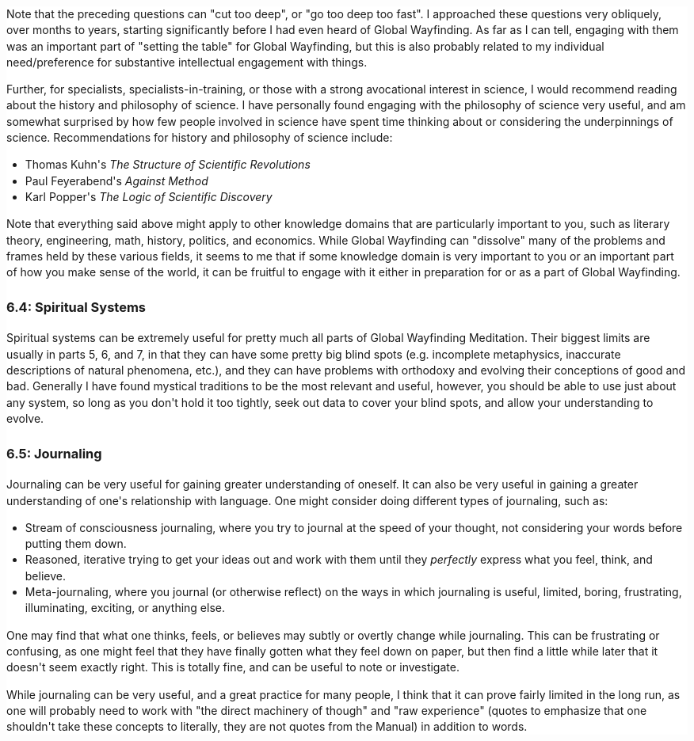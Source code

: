 Note that the preceding questions can "cut too deep", or "go too deep too fast". I approached these questions very obliquely, over months to years, starting significantly before I had even heard of Global Wayfinding. As far as I can tell, engaging with them was an important part of "setting the table" for Global Wayfinding, but this is also probably related to my individual need/preference for substantive intellectual engagement with things.

Further, for specialists, specialists-in-training, or those with a strong avocational interest in science, I would recommend reading about the history and philosophy of science. I have personally found engaging with the philosophy of science very useful, and am somewhat surprised by how few people involved in science have spent time thinking about or considering the underpinnings of science. Recommendations for history and philosophy of science include:

- Thomas Kuhn's *The Structure of Scientific Revolutions*
- Paul Feyerabend's *Against Method*
- Karl Popper's *The Logic of Scientific Discovery*

Note that everything said above might apply to other knowledge domains that are particularly important to you, such as literary theory, engineering, math, history, politics, and economics. While Global Wayfinding can "dissolve" many of the problems and frames held by these various fields, it seems to me that if some knowledge domain is very important to you or an important part of how you make sense of the world, it can be fruitful to engage with it either in preparation for or as a part of Global Wayfinding.

### 6.4: Spiritual Systems

Spiritual systems can be extremely useful for pretty much all parts of Global Wayfinding Meditation. Their biggest limits are usually in parts 5, 6, and 7, in that they can have some pretty big blind spots (e.g. incomplete metaphysics, inaccurate descriptions of natural phenomena, etc.), and they can have problems with orthodoxy and evolving their conceptions of good and bad. Generally I have found mystical traditions to be the most relevant and useful, however, you should be able to use just about any system, so long as you don't hold it too tightly, seek out data to cover your blind spots, and allow your understanding to evolve.

### 6.5: Journaling

Journaling can be very useful for gaining greater understanding of oneself. It can also be very useful in gaining a greater understanding of one's relationship with language. One might consider doing different types of journaling, such as:

- Stream of consciousness journaling, where you try to journal at the speed of your thought, not considering your words before putting them down.
- Reasoned, iterative trying to get your ideas out and work with them until they *perfectly* express what you feel, think, and believe.
- Meta-journaling, where you journal (or otherwise reflect) on the ways in which journaling is useful, limited, boring, frustrating, illuminating, exciting, or anything else.

One may find that what one thinks, feels, or believes may subtly or overtly change while journaling. This can be frustrating or confusing, as one might feel that they have finally gotten what they feel down on paper, but then find a little while later that it doesn't seem exactly right. This is totally fine, and can be useful to note or investigate.

While journaling can be very useful, and a great practice for many people, I think that it can prove fairly limited in the long run, as one will probably need to work with "the direct machinery of though" and "raw experience" (quotes to emphasize that one shouldn't take these concepts to literally, they are not quotes from the Manual) in addition to words.
